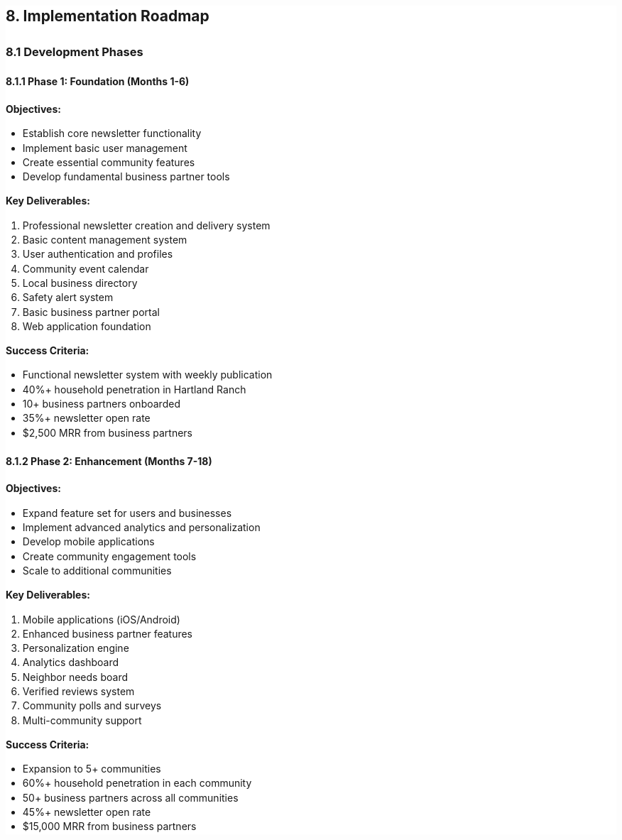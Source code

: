 
## 8. Implementation Roadmap

### 8.1 Development Phases

#### 8.1.1 Phase 1: Foundation (Months 1-6)

**Objectives:**
- Establish core newsletter functionality
- Implement basic user management
- Create essential community features
- Develop fundamental business partner tools

**Key Deliverables:**
1. Professional newsletter creation and delivery system
2. Basic content management system
3. User authentication and profiles
4. Community event calendar
5. Local business directory
6. Safety alert system
7. Basic business partner portal
8. Web application foundation

**Success Criteria:**
- Functional newsletter system with weekly publication
- 40%+ household penetration in Hartland Ranch
- 10+ business partners onboarded
- 35%+ newsletter open rate
- $2,500 MRR from business partners

#### 8.1.2 Phase 2: Enhancement (Months 7-18)

**Objectives:**
- Expand feature set for users and businesses
- Implement advanced analytics and personalization
- Develop mobile applications
- Create community engagement tools
- Scale to additional communities

**Key Deliverables:**
1. Mobile applications (iOS/Android)
2. Enhanced business partner features
3. Personalization engine
4. Analytics dashboard
5. Neighbor needs board
6. Verified reviews system
7. Community polls and surveys
8. Multi-community support

**Success Criteria:**
- Expansion to 5+ communities
- 60%+ household penetration in each community
- 50+ business partners across all communities
- 45%+ newsletter open rate
- $15,000 MRR from business partners
